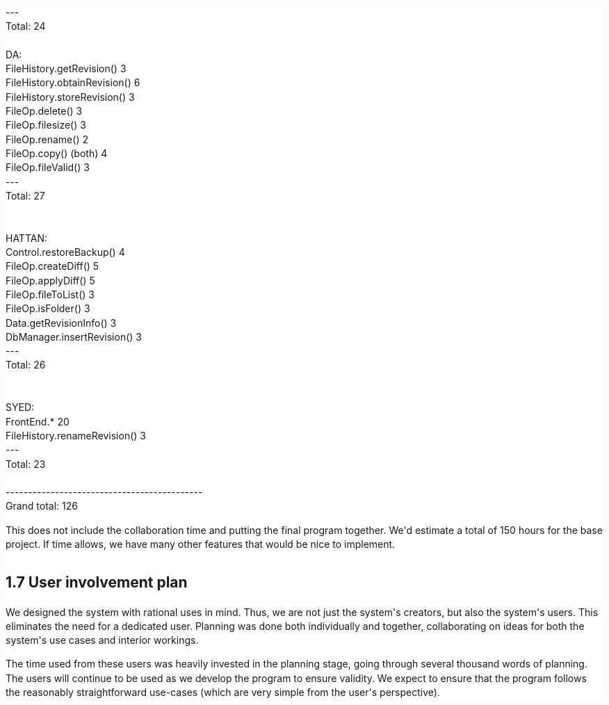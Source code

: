 ---<br>
Total:  24<br>
<br>
DA:<br>
FileHistory.getRevision()             3<br>
FileHistory.obtainRevision()          6<br>
FileHistory.storeRevision()           3<br>
FileOp.delete()                       3<br>
FileOp.filesize()                     3<br>
FileOp.rename()                       2<br>
FileOp.copy() (both)                  4<br>
FileOp.fileValid()                    3<br>
---<br>
Total:  27<br>
<br>
<br>
HATTAN:<br>
Control.restoreBackup()               4<br>
FileOp.createDiff()                   5<br>
FileOp.applyDiff()                    5<br>
FileOp.fileToList()                   3<br>
FileOp.isFolder()                     3<br>
Data.getRevisionInfo()                3<br>
DbManager.insertRevision()            3<br>
---<br>
Total:  26<br>
<br>
<br>
SYED:<br>
FrontEnd.*                           20<br>
FileHistory.renameRevision()          3<br>
---<br>
Total:  23<br>
<br>
--------------------------------------------<br>
Grand total: 126<br>
</pre>

This does not include the collaboration time and putting the final program together. We'd estimate a total of 150 hours for the base project. If time allows, we have many other features that would be nice to implement.

## 1.7 User involvement plan ##
We designed the system with rational uses in mind. Thus, we are not just the system's creators, but also the system's users. This eliminates the need for a dedicated user. Planning was done both individually and together, collaborating on ideas for both the system's use cases and interior workings.

The time used from these users was heavily invested in the planning stage, going through several thousand words of planning. The users will continue to be used as we develop the program to ensure validity. We expect to ensure that the program follows the reasonably straightforward use-cases (which are very simple from the user's perspective).
